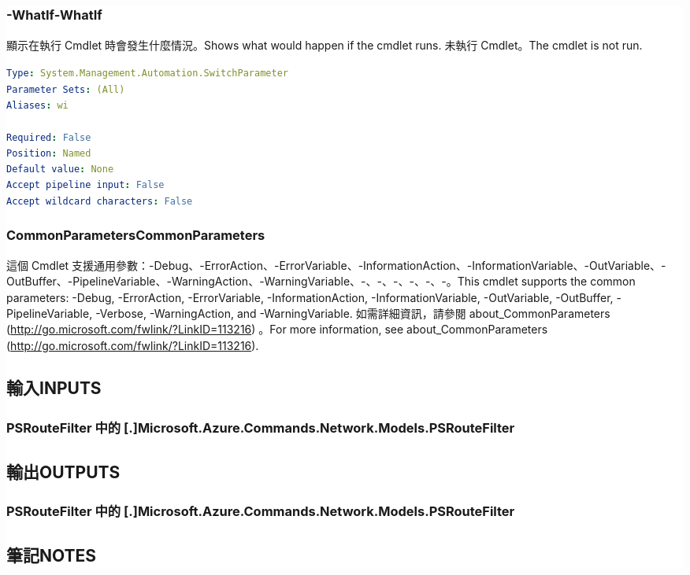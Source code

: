### <span data-ttu-id="b0f50-131">-WhatIf</span><span class="sxs-lookup"><span data-stu-id="b0f50-131">-WhatIf</span></span>
<span data-ttu-id="b0f50-132">顯示在執行 Cmdlet 時會發生什麼情況。</span><span class="sxs-lookup"><span data-stu-id="b0f50-132">Shows what would happen if the cmdlet runs.</span></span> <span data-ttu-id="b0f50-133">未執行 Cmdlet。</span><span class="sxs-lookup"><span data-stu-id="b0f50-133">The cmdlet is not run.</span></span>

```yaml
Type: System.Management.Automation.SwitchParameter
Parameter Sets: (All)
Aliases: wi

Required: False
Position: Named
Default value: None
Accept pipeline input: False
Accept wildcard characters: False
```

### <span data-ttu-id="b0f50-134">CommonParameters</span><span class="sxs-lookup"><span data-stu-id="b0f50-134">CommonParameters</span></span>
<span data-ttu-id="b0f50-135">這個 Cmdlet 支援通用參數：-Debug、-ErrorAction、-ErrorVariable、-InformationAction、-InformationVariable、-OutVariable、-OutBuffer、-PipelineVariable、-WarningAction、-WarningVariable、-、-、-、-、-、-。</span><span class="sxs-lookup"><span data-stu-id="b0f50-135">This cmdlet supports the common parameters: -Debug, -ErrorAction, -ErrorVariable, -InformationAction, -InformationVariable, -OutVariable, -OutBuffer, -PipelineVariable, -Verbose, -WarningAction, and -WarningVariable.</span></span> <span data-ttu-id="b0f50-136">如需詳細資訊，請參閱 about_CommonParameters (http://go.microsoft.com/fwlink/?LinkID=113216) 。</span><span class="sxs-lookup"><span data-stu-id="b0f50-136">For more information, see about_CommonParameters (http://go.microsoft.com/fwlink/?LinkID=113216).</span></span>

## <span data-ttu-id="b0f50-137">輸入</span><span class="sxs-lookup"><span data-stu-id="b0f50-137">INPUTS</span></span>

### <span data-ttu-id="b0f50-138">PSRouteFilter 中的 [.]</span><span class="sxs-lookup"><span data-stu-id="b0f50-138">Microsoft.Azure.Commands.Network.Models.PSRouteFilter</span></span>

## <span data-ttu-id="b0f50-139">輸出</span><span class="sxs-lookup"><span data-stu-id="b0f50-139">OUTPUTS</span></span>

### <span data-ttu-id="b0f50-140">PSRouteFilter 中的 [.]</span><span class="sxs-lookup"><span data-stu-id="b0f50-140">Microsoft.Azure.Commands.Network.Models.PSRouteFilter</span></span>

## <span data-ttu-id="b0f50-141">筆記</span><span class="sxs-lookup"><span data-stu-id="b0f50-141">NOTES</span></span>
